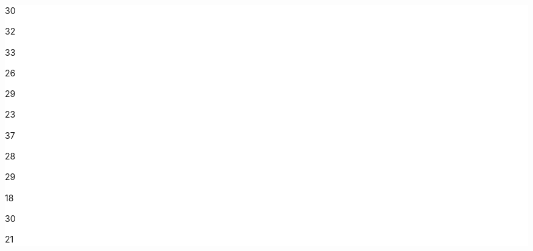 </td>
      <td width="24" valign="top">

30

</td>
      <td width="24" valign="top">

32

</td>
      <td width="24" valign="top">

33

</td>
      <td width="24" valign="top">

26

</td>
      <td valign="top" width="24">

29

</td>
      <td valign="top" width="24">

23

</td>
      <td width="24" valign="top">

37

</td>
      <td width="24" valign="top">

28

</td>
      <td width="24" valign="top">

29

</td>
      <td valign="top" width="24">

18

</td>
      <td width="24" valign="top">

30

</td>
      <td valign="top" width="24">

21

</td>
      <td valign="top" width="24">
